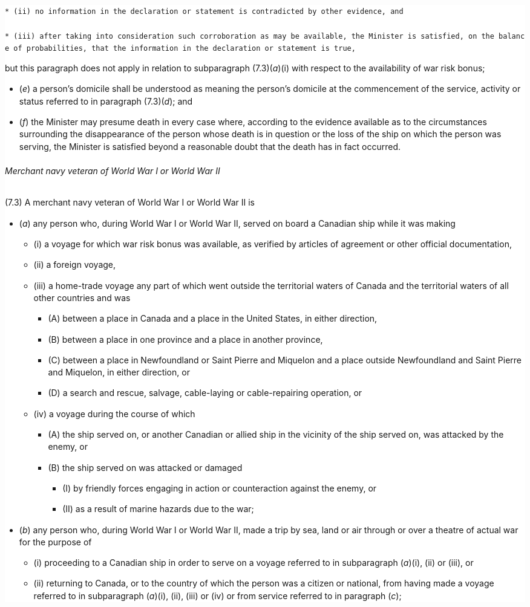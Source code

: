     * (ii) no information in the declaration or statement is contradicted by other evidence, and

    * (iii) after taking into consideration such corroboration as may be available, the Minister is satisfied, on the balance of probabilities, that the information in the declaration or statement is true,

but this paragraph does not apply in relation to subparagraph (7.3)(_a_)(i) with respect to the availability of war risk bonus;

  * (_e_) a person’s domicile shall be understood as meaning the person’s domicile at the commencement of the service, activity or status referred to in paragraph (7.3)(_d_); and

  * (_f_) the Minister may presume death in every case where, according to the evidence available as to the circumstances surrounding the disappearance of the person whose death is in question or the loss of the ship on which the person was serving, the Minister is satisfied beyond a reasonable doubt that the death has in fact occurred.

###### Merchant navy veteran of World War I or World War II

(7.3) A merchant navy veteran of World War I or World War II is

  * (_a_) any person who, during World War I or World War II, served on board a Canadian ship while it was making

    * (i) a voyage for which war risk bonus was available, as verified by articles of agreement or other official documentation,

    * (ii) a foreign voyage,

    * (iii) a home-trade voyage any part of which went outside the territorial waters of Canada and the territorial waters of all other countries and was

      * (A) between a place in Canada and a place in the United States, in either direction,

      * (B) between a place in one province and a place in another province,

      * (C) between a place in Newfoundland or Saint Pierre and Miquelon and a place outside Newfoundland and Saint Pierre and Miquelon, in either direction, or

      * (D) a search and rescue, salvage, cable-laying or cable-repairing operation, or

    * (iv) a voyage during the course of which

      * (A) the ship served on, or another Canadian or allied ship in the vicinity of the ship served on, was attacked by the enemy, or

      * (B) the ship served on was attacked or damaged

        * (I) by friendly forces engaging in action or counteraction against the enemy, or

        * (II) as a result of marine hazards due to the war;

  * (_b_) any person who, during World War I or World War II, made a trip by sea, land or air through or over a theatre of actual war for the purpose of

    * (i) proceeding to a Canadian ship in order to serve on a voyage referred to in subparagraph (_a_)(i), (ii) or (iii), or

    * (ii) returning to Canada, or to the country of which the person was a citizen or national, from having made a voyage referred to in subparagraph (_a_)(i), (ii), (iii) or (iv) or from service referred to in paragraph (_c_);
